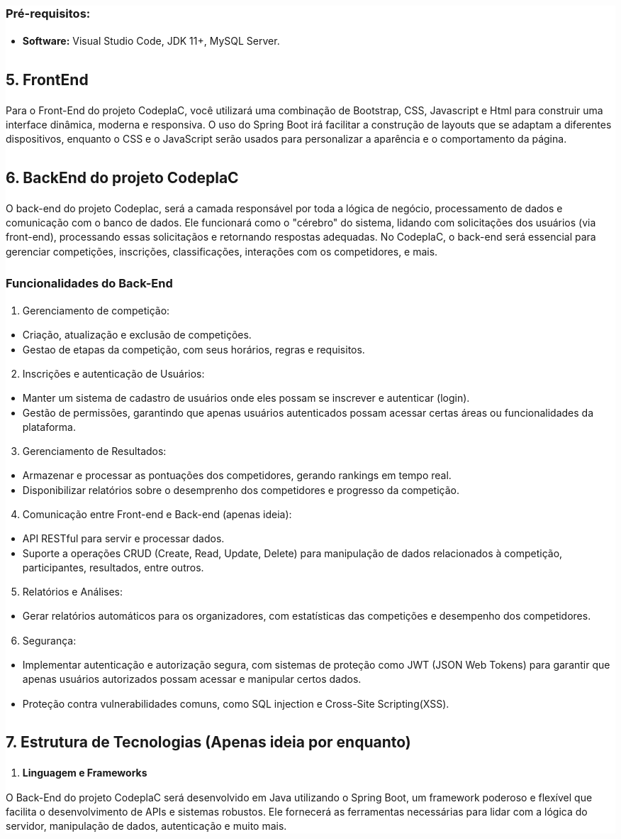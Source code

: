 ### Pré-requisitos:
- **Software:** Visual Studio Code, JDK 11+, MySQL Server.

## 5. FrontEnd
Para o Front-End do projeto CodeplaC, você utilizará uma combinação de Bootstrap, CSS, Javascript e Html para construir uma interface dinâmica, moderna e responsiva. O uso do Spring Boot irá facilitar a construção de layouts que se adaptam a diferentes dispositivos, enquanto o CSS e o JavaScript serão usados para personalizar a aparência e o comportamento da página.

## 6. BackEnd do projeto CodeplaC
O back-end do projeto Codeplac, será a camada responsável por toda a lógica de negócio, processamento de dados e comunicação com o banco de dados. Ele funcionará como o "cérebro" do sistema, lidando com solicitações dos usuários (via front-end), processando essas solicitaçãos e retornando respostas adequadas. No CodeplaC, o back-end será essencial para gerenciar competições, inscrições, classificações, interações com os competidores, e mais.

### Funcionalidades do Back-End
1. Gerenciamento de competição:
- Criação, atualização e exclusão de competições.
- Gestao de etapas da competição, com seus horários, regras e requisitos.

2. Inscrições e autenticação de Usuários:
- Manter um sistema de cadastro de usuários onde eles possam se inscrever e autenticar (login).
- Gestão de permissões, garantindo que apenas usuários autenticados possam acessar certas áreas ou funcionalidades da plataforma.

3. Gerenciamento de Resultados:
- Armazenar e processar as pontuações dos competidores, gerando rankings em tempo real.
- Disponibilizar relatórios sobre o desemprenho dos competidores e progresso da competição.

4. Comunicação entre Front-end e Back-end (apenas ideia):
- API RESTful para servir e processar dados.
- Suporte a operações CRUD (Create, Read, Update, Delete) para manipulação de dados relacionados à competição, participantes, resultados, entre outros.

5. Relatórios e Análises:
- Gerar relatórios automáticos para os organizadores, com estatísticas das competições e desempenho dos competidores.

6. Segurança:
- Implementar autenticação e autorização segura, com sistemas de proteção como JWT (JSON Web Tokens) para garantir que apenas usuários autorizados possam acessar e manipular certos dados.

- Proteção contra vulnerabilidades comuns, como SQL injection e Cross-Site Scripting(XSS).

## 7. Estrutura de Tecnologias (Apenas ideia por enquanto)
1. **Linguagem e Frameworks**

O Back-End do projeto CodeplaC será desenvolvido em Java utilizando o Spring Boot, um framework poderoso e flexível que facilita o desenvolvimento de APIs e sistemas robustos. Ele fornecerá as ferramentas necessárias para lidar com a lógica do servidor, manipulação de dados, autenticação e muito mais.
